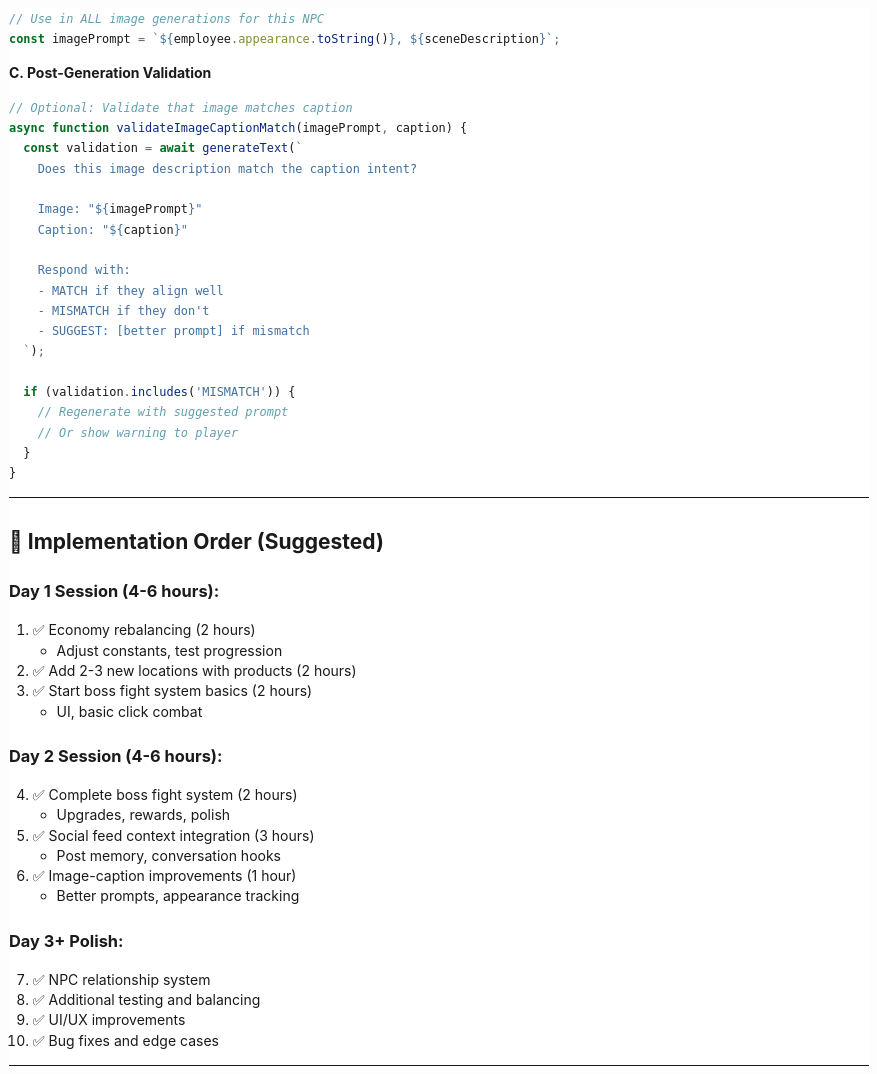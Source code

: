 ```javascript
// Use in ALL image generations for this NPC
const imagePrompt = `${employee.appearance.toString()}, ${sceneDescription}`;
```

**C. Post-Generation Validation**

```javascript
// Optional: Validate that image matches caption
async function validateImageCaptionMatch(imagePrompt, caption) {
  const validation = await generateText(`
    Does this image description match the caption intent?
    
    Image: "${imagePrompt}"
    Caption: "${caption}"
    
    Respond with:
    - MATCH if they align well
    - MISMATCH if they don't
    - SUGGEST: [better prompt] if mismatch
  `);
  
  if (validation.includes('MISMATCH')) {
    // Regenerate with suggested prompt
    // Or show warning to player
  }
}
```

---

## 🔧 Implementation Order (Suggested)

### Day 1 Session (4-6 hours):
1. ✅ Economy rebalancing (2 hours)
   - Adjust constants, test progression
2. ✅ Add 2-3 new locations with products (2 hours)
3. ✅ Start boss fight system basics (2 hours)
   - UI, basic click combat

### Day 2 Session (4-6 hours):
4. ✅ Complete boss fight system (2 hours)
   - Upgrades, rewards, polish
5. ✅ Social feed context integration (3 hours)
   - Post memory, conversation hooks
6. ✅ Image-caption improvements (1 hour)
   - Better prompts, appearance tracking

### Day 3+ Polish:
7. ✅ NPC relationship system
8. ✅ Additional testing and balancing
9. ✅ UI/UX improvements
10. ✅ Bug fixes and edge cases

---